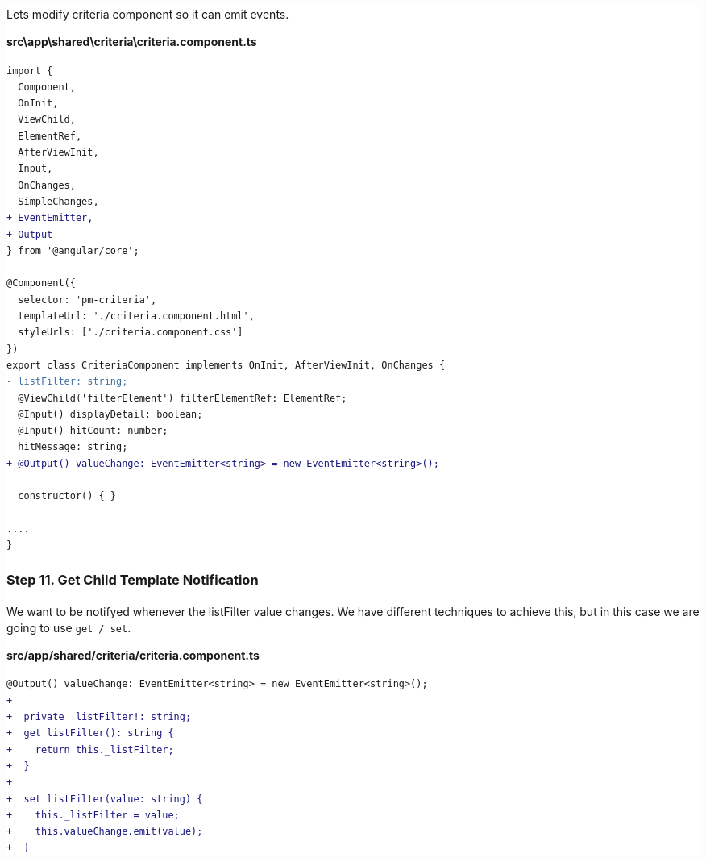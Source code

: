 Lets modify criteria component so it can emit events.

**src\app\shared\criteria\criteria.component.ts**

```diff criteria.component.ts
import {
  Component,
  OnInit,
  ViewChild,
  ElementRef,
  AfterViewInit,
  Input,
  OnChanges,
  SimpleChanges,
+ EventEmitter,
+ Output
} from '@angular/core';

@Component({
  selector: 'pm-criteria',
  templateUrl: './criteria.component.html',
  styleUrls: ['./criteria.component.css']
})
export class CriteriaComponent implements OnInit, AfterViewInit, OnChanges {
- listFilter: string;
  @ViewChild('filterElement') filterElementRef: ElementRef;
  @Input() displayDetail: boolean;
  @Input() hitCount: number;
  hitMessage: string;
+ @Output() valueChange: EventEmitter<string> = new EventEmitter<string>();

  constructor() { }

....
}

```

### Step 11. Get Child Template Notification

We want to be notifyed whenever the listFilter value changes. We have different techniques to achieve this, but in this case we are going to use `get / set`.

**src/app/shared/criteria/criteria.component.ts**

```diff criteria.component.ts
@Output() valueChange: EventEmitter<string> = new EventEmitter<string>();
+
+  private _listFilter!: string;
+  get listFilter(): string {
+    return this._listFilter;
+  }
+
+  set listFilter(value: string) {
+    this._listFilter = value;
+    this.valueChange.emit(value);
+  }
```
